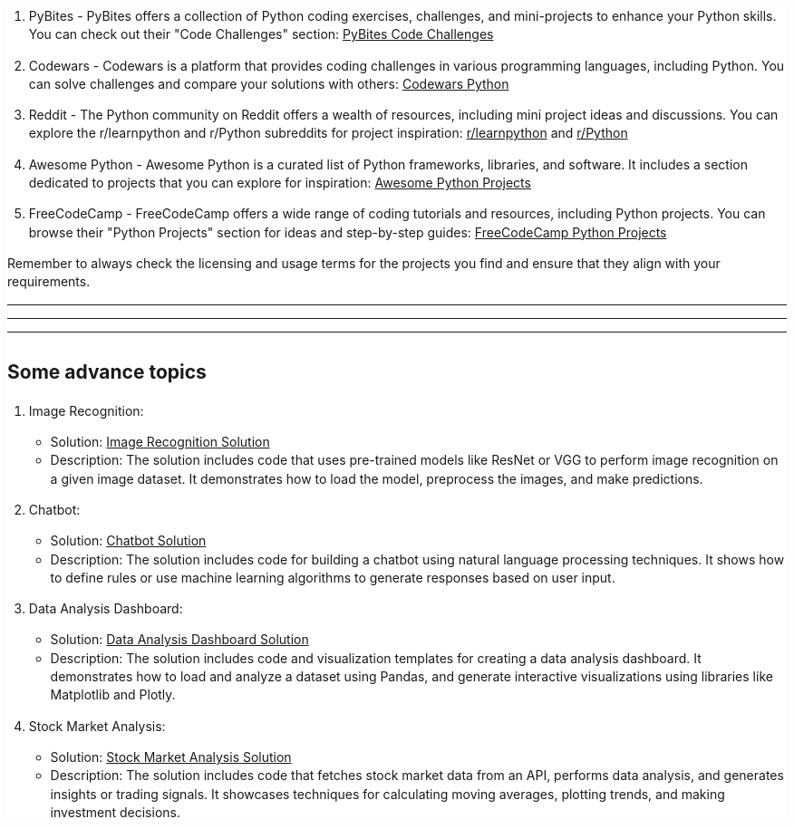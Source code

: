 1. PyBites - PyBites offers a collection of Python coding exercises, challenges, and mini-projects to enhance your Python skills. You can check out their "Code Challenges" section: [PyBites Code Challenges](https://codechalleng.es/)

2. Codewars - Codewars is a platform that provides coding challenges in various programming languages, including Python. You can solve challenges and compare your solutions with others: [Codewars Python](https://www.codewars.com/kata/search/python?q=&beta=false)

3. Reddit - The Python community on Reddit offers a wealth of resources, including mini project ideas and discussions. You can explore the r/learnpython and r/Python subreddits for project inspiration: [r/learnpython](https://www.reddit.com/r/learnpython/) and [r/Python](https://www.reddit.com/r/Python/)

4. Awesome Python - Awesome Python is a curated list of Python frameworks, libraries, and software. It includes a section dedicated to projects that you can explore for inspiration: [Awesome Python Projects](https://github.com/vinta/awesome-python#readme)

5. FreeCodeCamp - FreeCodeCamp offers a wide range of coding tutorials and resources, including Python projects. You can browse their "Python Projects" section for ideas and step-by-step guides: [FreeCodeCamp Python Projects](https://www.freecodecamp.org/learn/scientific-computing-with-python/#python-projects)

Remember to always check the licensing and usage terms for the projects you find and ensure that they align with your requirements.

---
---
---
## Some advance topics

1. Image Recognition:
   - Solution: [Image Recognition Solution](https://github.com/example-user/image-recognition-project)
   - Description: The solution includes code that uses pre-trained models like ResNet or VGG to perform image recognition on a given image dataset. It demonstrates how to load the model, preprocess the images, and make predictions.

2. Chatbot:
   - Solution: [Chatbot Solution](https://github.com/example-user/chatbot-project)
   - Description: The solution includes code for building a chatbot using natural language processing techniques. It shows how to define rules or use machine learning algorithms to generate responses based on user input.

3. Data Analysis Dashboard:
   - Solution: [Data Analysis Dashboard Solution](https://github.com/example-user/data-analysis-dashboard)
   - Description: The solution includes code and visualization templates for creating a data analysis dashboard. It demonstrates how to load and analyze a dataset using Pandas, and generate interactive visualizations using libraries like Matplotlib and Plotly.

4. Stock Market Analysis:
   - Solution: [Stock Market Analysis Solution](https://github.com/example-user/stock-market-analysis)
   - Description: The solution includes code that fetches stock market data from an API, performs data analysis, and generates insights or trading signals. It showcases techniques for calculating moving averages, plotting trends, and making investment decisions.
